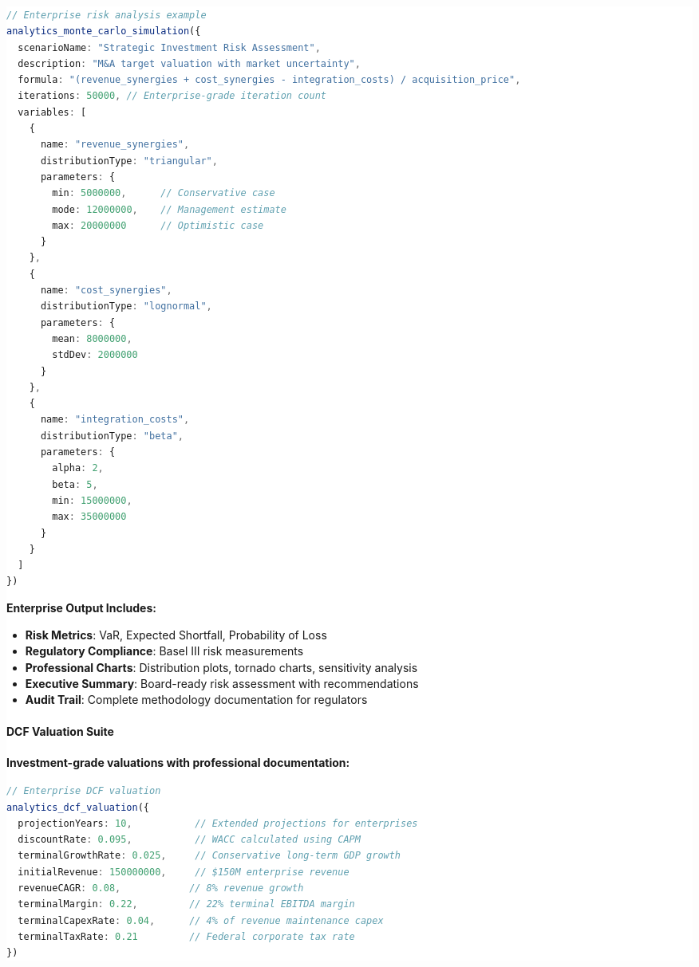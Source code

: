 ```typescript
// Enterprise risk analysis example
analytics_monte_carlo_simulation({
  scenarioName: "Strategic Investment Risk Assessment",
  description: "M&A target valuation with market uncertainty",
  formula: "(revenue_synergies + cost_synergies - integration_costs) / acquisition_price",
  iterations: 50000, // Enterprise-grade iteration count
  variables: [
    {
      name: "revenue_synergies",
      distributionType: "triangular",
      parameters: {
        min: 5000000,      // Conservative case
        mode: 12000000,    // Management estimate
        max: 20000000      // Optimistic case
      }
    },
    {
      name: "cost_synergies", 
      distributionType: "lognormal",
      parameters: {
        mean: 8000000,
        stdDev: 2000000
      }
    },
    {
      name: "integration_costs",
      distributionType: "beta",
      parameters: {
        alpha: 2,
        beta: 5,
        min: 15000000,
        max: 35000000
      }
    }
  ]
})
```

**Enterprise Output Includes:**
- **Risk Metrics**: VaR, Expected Shortfall, Probability of Loss
- **Regulatory Compliance**: Basel III risk measurements
- **Professional Charts**: Distribution plots, tornado charts, sensitivity analysis
- **Executive Summary**: Board-ready risk assessment with recommendations
- **Audit Trail**: Complete methodology documentation for regulators

#### **DCF Valuation Suite**
**Investment-grade valuations with professional documentation:**

```typescript
// Enterprise DCF valuation
analytics_dcf_valuation({
  projectionYears: 10,           // Extended projections for enterprises
  discountRate: 0.095,           // WACC calculated using CAPM
  terminalGrowthRate: 0.025,     // Conservative long-term GDP growth
  initialRevenue: 150000000,     // $150M enterprise revenue
  revenueCAGR: 0.08,            // 8% revenue growth
  terminalMargin: 0.22,         // 22% terminal EBITDA margin
  terminalCapexRate: 0.04,      // 4% of revenue maintenance capex
  terminalTaxRate: 0.21         // Federal corporate tax rate
})
```
